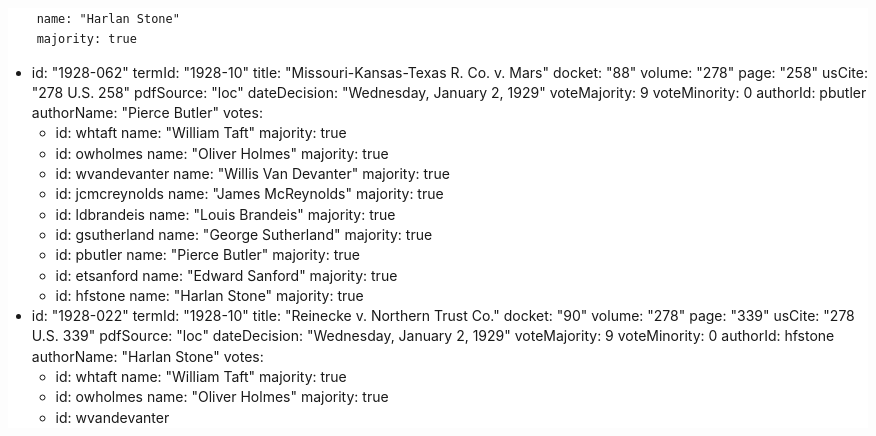         name: "Harlan Stone"
        majority: true
  - id: "1928-062"
    termId: "1928-10"
    title: "Missouri-Kansas-Texas R. Co. v. Mars"
    docket: "88"
    volume: "278"
    page: "258"
    usCite: "278 U.S. 258"
    pdfSource: "loc"
    dateDecision: "Wednesday, January 2, 1929"
    voteMajority: 9
    voteMinority: 0
    authorId: pbutler
    authorName: "Pierce Butler"
    votes:
      - id: whtaft
        name: "William Taft"
        majority: true
      - id: owholmes
        name: "Oliver Holmes"
        majority: true
      - id: wvandevanter
        name: "Willis Van Devanter"
        majority: true
      - id: jcmcreynolds
        name: "James McReynolds"
        majority: true
      - id: ldbrandeis
        name: "Louis Brandeis"
        majority: true
      - id: gsutherland
        name: "George Sutherland"
        majority: true
      - id: pbutler
        name: "Pierce Butler"
        majority: true
      - id: etsanford
        name: "Edward Sanford"
        majority: true
      - id: hfstone
        name: "Harlan Stone"
        majority: true
  - id: "1928-022"
    termId: "1928-10"
    title: "Reinecke v. Northern Trust Co."
    docket: "90"
    volume: "278"
    page: "339"
    usCite: "278 U.S. 339"
    pdfSource: "loc"
    dateDecision: "Wednesday, January 2, 1929"
    voteMajority: 9
    voteMinority: 0
    authorId: hfstone
    authorName: "Harlan Stone"
    votes:
      - id: whtaft
        name: "William Taft"
        majority: true
      - id: owholmes
        name: "Oliver Holmes"
        majority: true
      - id: wvandevanter